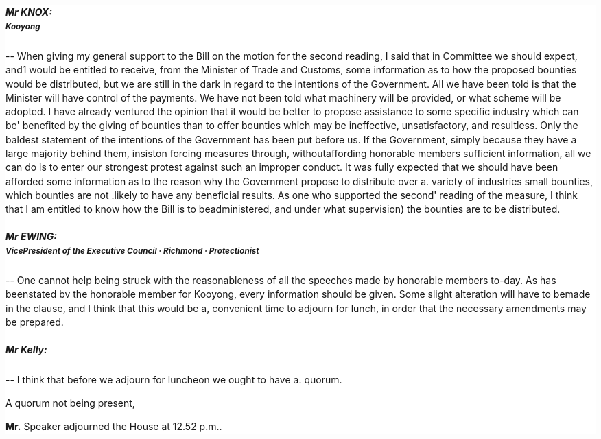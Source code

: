 ##### Mr KNOX:<br><small class="text-muted">Kooyong</small>

-- When giving my general support to the Bill on the motion for the second reading, I said that in Committee we should expect, and1 would be entitled to receive, from the Minister of Trade and Customs, some information as to how the proposed bounties would be distributed, but we are still in the dark in regard to the intentions of the Government. All we have been told is that the Minister will have control of the payments. We have not been told what machinery will be provided, or what scheme will be adopted. I have already ventured the opinion that it would be better to propose assistance to some specific industry which can be' benefited by the giving of bounties than to offer bounties which may be ineffective, unsatisfactory, and resultless. Only the baldest statement of the intentions of the Government has been put before us. If the Government, simply because they have a large majority behind them, insiston forcing measures through, withoutaffording honorable members sufficient information, all we can do is to enter our strongest protest against such an improper conduct. It was fully expected that we should have been afforded some information as to the reason why the Government propose to distribute over a. variety of industries small bounties, which bounties are not .likely to have any beneficial results. As one who supported the second' reading of the measure, I think that I am entitled to know how the Bill is to beadministered, and under what supervision) the bounties are to be distributed. 

##### Mr EWING:<br><small class="text-muted">VicePresident of the Executive Council &middot; Richmond &middot; Protectionist</small>

-- One cannot help being struck with the reasonableness of all the speeches made by honorable members to-day. As has beenstated bv the honorable member for Kooyong, every information should be given. Some slight alteration will have to bemade in the clause, and I think that this would be a, convenient time to adjourn for lunch, in order that the necessary amendments may be prepared. 

##### Mr Kelly:

--  I think that before we adjourn for luncheon we ought to have a. quorum. 

A quorum not being present, 


 **Mr.** Speaker  adjourned  the  House  at  12.52  p.m.. 

